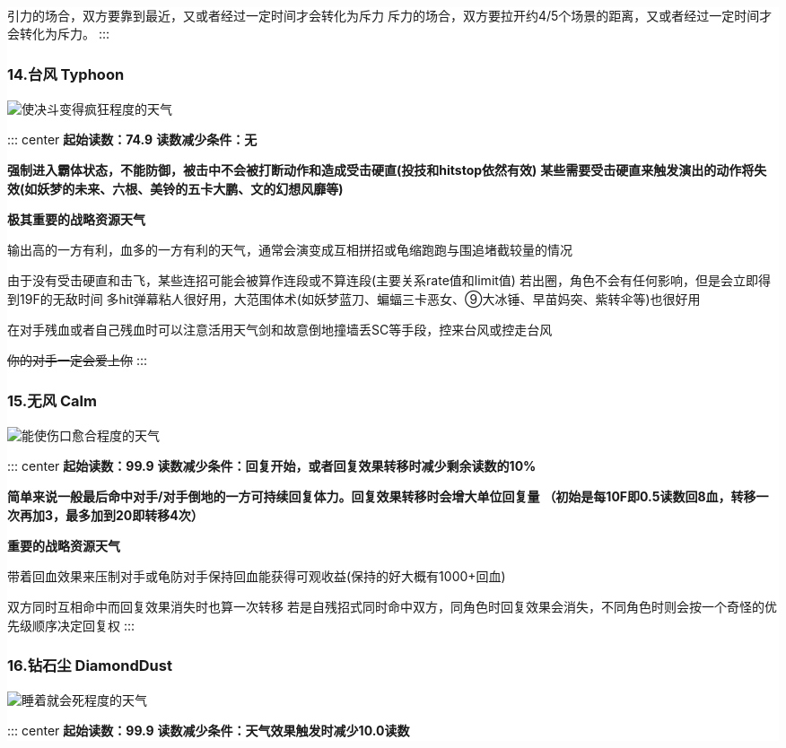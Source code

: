 引力的场合，双方要靠到最近，又或者经过一定时间才会转化为斥力
斥力的场合，双方要拉开约4/5个场景的距离，又或者经过一定时间才会转化为斥力。
:::


### **14.台风 Typhoon**

![使决斗变得疯狂程度的天气](https://bu.dusays.com/2023/08/21/64e32d78d495f.png)

::: center
**起始读数：74.9**
**读数减少条件：无**

**强制进入霸体状态，不能防御，被击中不会被打断动作和造成受击硬直(投技和hitstop依然有效)**
**某些需要受击硬直来触发演出的动作将失效(如妖梦的未来、六根、美铃的五卡大鹏、文的幻想风靡等)**

**极其重要的战略资源天气**

输出高的一方有利，血多的一方有利的天气，通常会演变成互相拼招或龟缩跑跑与围追堵截较量的情况

由于没有受击硬直和击飞，某些连招可能会被算作连段或不算连段(主要关系rate值和limit值)
若出圈，角色不会有任何影响，但是会立即得到19F的无敌时间
多hit弹幕粘人很好用，大范围体术(如妖梦蓝刀、蝙蝠三卡恶女、⑨大冰锤、早苗妈突、紫转伞等)也很好用

在对手残血或者自己残血时可以注意活用天气剑和故意倒地撞墙丢SC等手段，控来台风或控走台风

~~你的对手一定会爱上你~~
:::

### **15.无风 Calm**

![ 能使伤口愈合程度的天气](https://bu.dusays.com/2023/08/21/64e32df905d06.png)

::: center
**起始读数：99.9**
**读数减少条件：回复开始，或者回复效果转移时减少剩余读数的10%**

**简单来说一般最后命中对手/对手倒地的一方可持续回复体力。回复效果转移时会增大单位回复量**
**（初始是每10F即0.5读数回8血，转移一次再加3，最多加到20即转移4次）**

**重要的战略资源天气**

带着回血效果来压制对手或龟防对手保持回血能获得可观收益(保持的好大概有1000+回血)

双方同时互相命中而回复效果消失时也算一次转移
若是自残招式同时命中双方，同角色时回复效果会消失，不同角色时则会按一个奇怪的优先级顺序决定回复权
:::


### **16.钻石尘 DiamondDust**

![睡着就会死程度的天气](https://bu.dusays.com/2023/08/21/64e32e51d6c57.png)

::: center
**起始读数：99.9**
**读数减少条件：天气效果触发时减少10.0读数**

